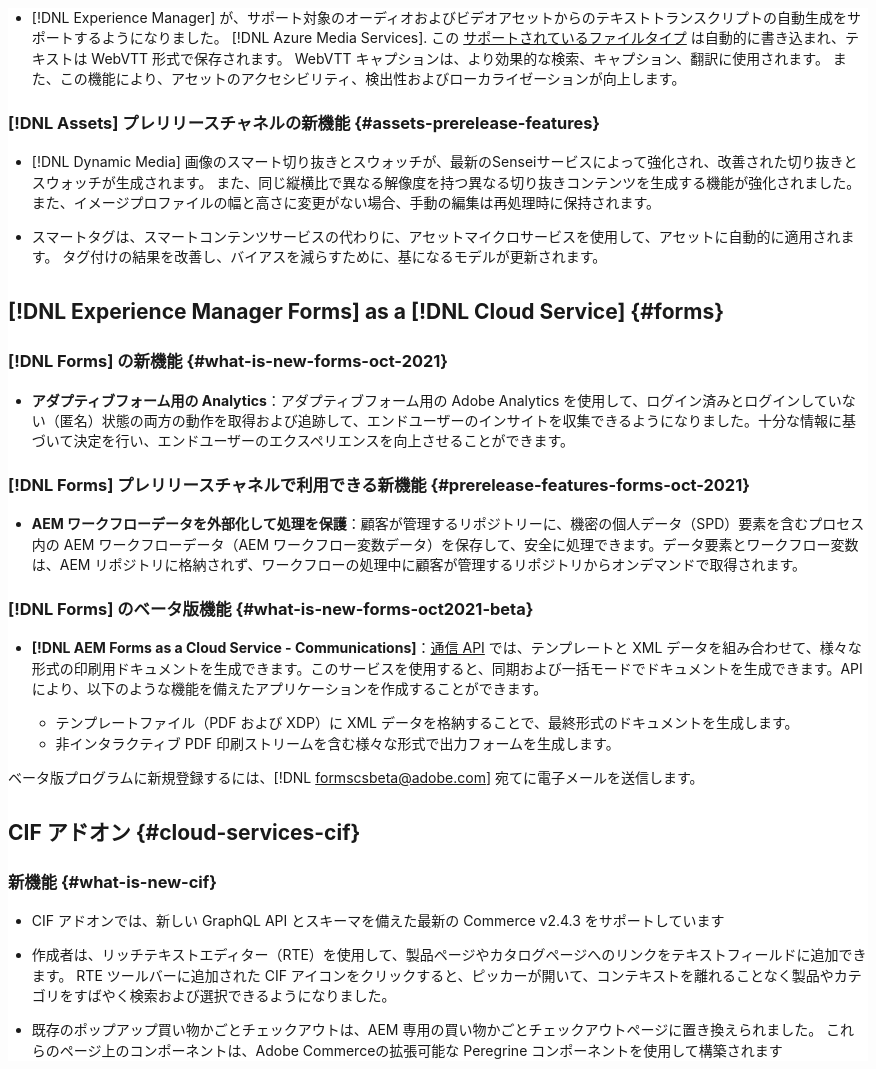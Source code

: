* [!DNL Experience Manager] が、サポート対象のオーディオおよびビデオアセットからのテキストトランスクリプトの自動生成をサポートするようになりました。 [!DNL Azure Media Services]. この [サポートされているファイルタイプ](/help/assets/file-format-support.md#audio-video-transcription-formats) は自動的に書き込まれ、テキストは WebVTT 形式で保存されます。 WebVTT キャプションは、より効果的な検索、キャプション、翻訳に使用されます。 また、この機能により、アセットのアクセシビリティ、検出性およびローカライゼーションが向上します。

### [!DNL Assets] プレリリースチャネルの新機能 {#assets-prerelease-features}

* [!DNL Dynamic Media] 画像のスマート切り抜きとスウォッチが、最新のSenseiサービスによって強化され、改善された切り抜きとスウォッチが生成されます。 また、同じ縦横比で異なる解像度を持つ異なる切り抜きコンテンツを生成する機能が強化されました。 また、イメージプロファイルの幅と高さに変更がない場合、手動の編集は再処理時に保持されます。

* スマートタグは、スマートコンテンツサービスの代わりに、アセットマイクロサービスを使用して、アセットに自動的に適用されます。 タグ付けの結果を改善し、バイアスを減らすために、基になるモデルが更新されます。 



## [!DNL Experience Manager Forms] as a [!DNL Cloud Service] {#forms}

### [!DNL Forms] の新機能 {#what-is-new-forms-oct-2021}

* **アダプティブフォーム用の Analytics**：アダプティブフォーム用の Adobe Analytics を使用して、ログイン済みとログインしていない（匿名）状態の両方の動作を取得および追跡して、エンドユーザーのインサイトを収集できるようになりました。十分な情報に基づいて決定を行い、エンドユーザーのエクスペリエンスを向上させることができます。

### [!DNL Forms] プレリリースチャネルで利用できる新機能 {#prerelease-features-forms-oct-2021}

* **AEM ワークフローデータを外部化して処理を保護**：顧客が管理するリポジトリーに、機密の個人データ（SPD）要素を含むプロセス内の AEM ワークフローデータ（AEM ワークフロー変数データ）を保存して、安全に処理できます。データ要素とワークフロー変数は、AEM リポジトリに格納されず、ワークフローの処理中に顧客が管理するリポジトリからオンデマンドで取得されます。

### [!DNL Forms] のベータ版機能 {#what-is-new-forms-oct2021-beta}

* **[!DNL AEM Forms as a Cloud Service - Communications]**：[通信 API](https://experienceleague.adobe.com/docs/experience-manager-forms-cloud-service/forms/using-communications/aem-forms-cloud-service-communications.html) では、テンプレートと XML データを組み合わせて、様々な形式の印刷用ドキュメントを生成できます。このサービスを使用すると、同期および一括モードでドキュメントを生成できます。API により、以下のような機能を備えたアプリケーションを作成することができます。

   * テンプレートファイル（PDF および XDP）に XML データを格納することで、最終形式のドキュメントを生成します。
   * 非インタラクティブ PDF 印刷ストリームを含む様々な形式で出力フォームを生成します。

ベータ版プログラムに新規登録するには、[!DNL formscsbeta@adobe.com] 宛てに電子メールを送信します。

## CIF アドオン {#cloud-services-cif}

### 新機能 {#what-is-new-cif}

* CIF アドオンでは、新しい GraphQL API とスキーマを備えた最新の Commerce v2.4.3 をサポートしています

* 作成者は、リッチテキストエディター（RTE）を使用して、製品ページやカタログページへのリンクをテキストフィールドに追加できます。 RTE ツールバーに追加された CIF アイコンをクリックすると、ピッカーが開いて、コンテキストを離れることなく製品やカテゴリをすばやく検索および選択できるようになりました。

* 既存のポップアップ買い物かごとチェックアウトは、AEM 専用の買い物かごとチェックアウトページに置き換えられました。 これらのページ上のコンポーネントは、Adobe Commerceの拡張可能な Peregrine コンポーネントを使用して構築されます
